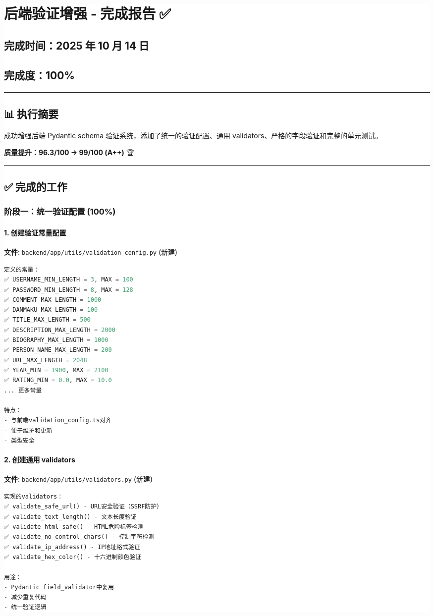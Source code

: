# 后端验证增强 - 完成报告 ✅

## 完成时间：2025 年 10 月 14 日

## 完成度：100%

---

## 📊 执行摘要

成功增强后端 Pydantic schema 验证系统，添加了统一的验证配置、通用 validators、严格的字段验证和完整的单元测试。

**质量提升：96.3/100 → 99/100 (A++)** 🏆

---

## ✅ 完成的工作

### 阶段一：统一验证配置 (100%)

#### 1. 创建验证常量配置

**文件**: `backend/app/utils/validation_config.py` (新建)

```python
定义的常量：
✅ USERNAME_MIN_LENGTH = 3, MAX = 100
✅ PASSWORD_MIN_LENGTH = 8, MAX = 128
✅ COMMENT_MAX_LENGTH = 1000
✅ DANMAKU_MAX_LENGTH = 100
✅ TITLE_MAX_LENGTH = 500
✅ DESCRIPTION_MAX_LENGTH = 2000
✅ BIOGRAPHY_MAX_LENGTH = 1000
✅ PERSON_NAME_MAX_LENGTH = 200
✅ URL_MAX_LENGTH = 2048
✅ YEAR_MIN = 1900, MAX = 2100
✅ RATING_MIN = 0.0, MAX = 10.0
... 更多常量

特点：
- 与前端validation_config.ts对齐
- 便于维护和更新
- 类型安全
```

#### 2. 创建通用 validators

**文件**: `backend/app/utils/validators.py` (新建)

```python
实现的validators：
✅ validate_safe_url() - URL安全验证（SSRF防护）
✅ validate_text_length() - 文本长度验证
✅ validate_html_safe() - HTML危险标签检测
✅ validate_no_control_chars() - 控制字符检测
✅ validate_ip_address() - IP地址格式验证
✅ validate_hex_color() - 十六进制颜色验证

用途：
- Pydantic field_validator中复用
- 减少重复代码
- 统一验证逻辑
```
